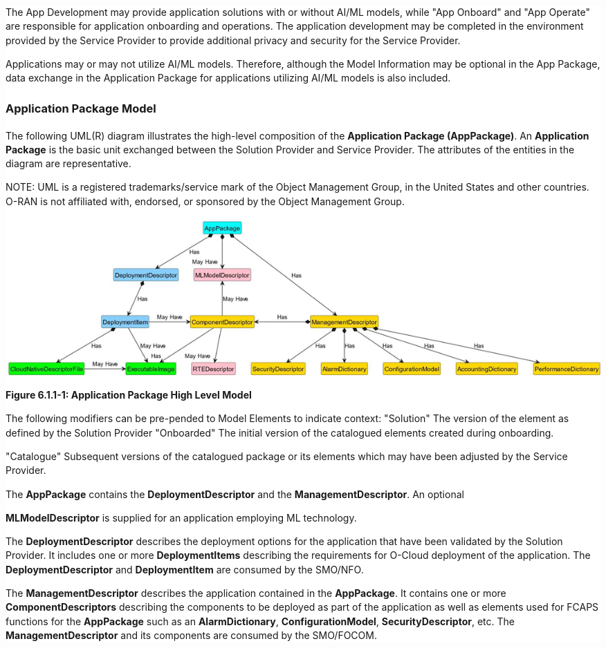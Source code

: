 The App Development may provide application solutions with or without AI/ML models, while "App Onboard" and "App Operate" are responsible for application onboarding and operations. The application development may be completed in the environment provided by the Service Provider to provide additional privacy and security for the Service Provider.

Applications may or may not utilize AI/ML models. Therefore, although the Model Information may be optional in the App Package, data exchange in the Application Package for applications utilizing AI/ML models is also included.

### Application Package Model

The following UML(R) diagram illustrates the high-level composition of the **Application Package (AppPackage)**. An **Application Package** is the basic unit exchanged between the Solution Provider and Service Provider. The attributes of the entities in the diagram are representative.

NOTE: UML is a registered trademarks/service mark of the Object Management Group, in the United States and other countries. O-RAN is not affiliated with, endorsed, or sponsored by the Object Management Group.

![](../assets/images/07b681c3b4ef.jpg)

**Figure 6.1.1-1: Application Package High Level Model**

The following modifiers can be pre-pended to Model Elements to indicate context: "Solution" The version of the element as defined by the Solution Provider "Onboarded" The initial version of the catalogued elements created during onboarding.

"Catalogue" Subsequent versions of the catalogued package or its elements which may have been adjusted by the Service Provider.

The **AppPackage** contains the **DeploymentDescriptor** and the **ManagementDescriptor**. An optional

**MLModelDescriptor** is supplied for an application employing ML technology.

The **DeploymentDescriptor** describes the deployment options for the application that have been validated by the Solution Provider. It includes one or more **DeploymentItems** describing the requirements for O-Cloud deployment of the application. The **DeploymentDescriptor** and **DeploymentItem** are consumed by the SMO/NFO.

The **ManagementDescriptor** describes the application contained in the **AppPackage**. It contains one or more **ComponentDescriptors** describing the components to be deployed as part of the application as well as elements used for FCAPS functions for the **AppPackage** such as an **AlarmDictionary**, **ConfigurationModel**, **SecurityDescriptor**, etc. The **ManagementDescriptor** and its components are consumed by the SMO/FOCOM.
